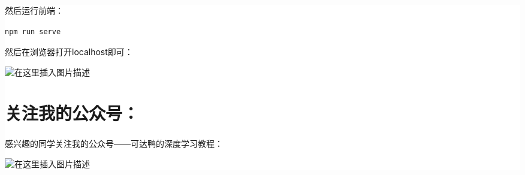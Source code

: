 然后运行前端：

```bash
npm run serve
```

然后在浏览器打开localhost即可：

![在这里插入图片描述](https://img-blog.csdnimg.cn/20210129172359202.png?x-oss-process=image/watermark,type_ZmFuZ3poZW5naGVpdGk,shadow_10,text_aHR0cHM6Ly9ibG9nLmNzZG4ubmV0L3dlaXhpbl80NDkzNjg4OQ==,size_16,color_FFFFFF,t_70)

# 关注我的公众号：

感兴趣的同学关注我的公众号——可达鸭的深度学习教程：

![在这里插入图片描述](https://img-blog.csdnimg.cn/20210127153004430.jpg?x-oss-process=image/watermark,type_ZmFuZ3poZW5naGVpdGk,shadow_10,text_aHR0cHM6Ly9ibG9nLmNzZG4ubmV0L3dlaXhpbl80NDkzNjg4OQ==,size_16,color_FFFFFF,t_70)

